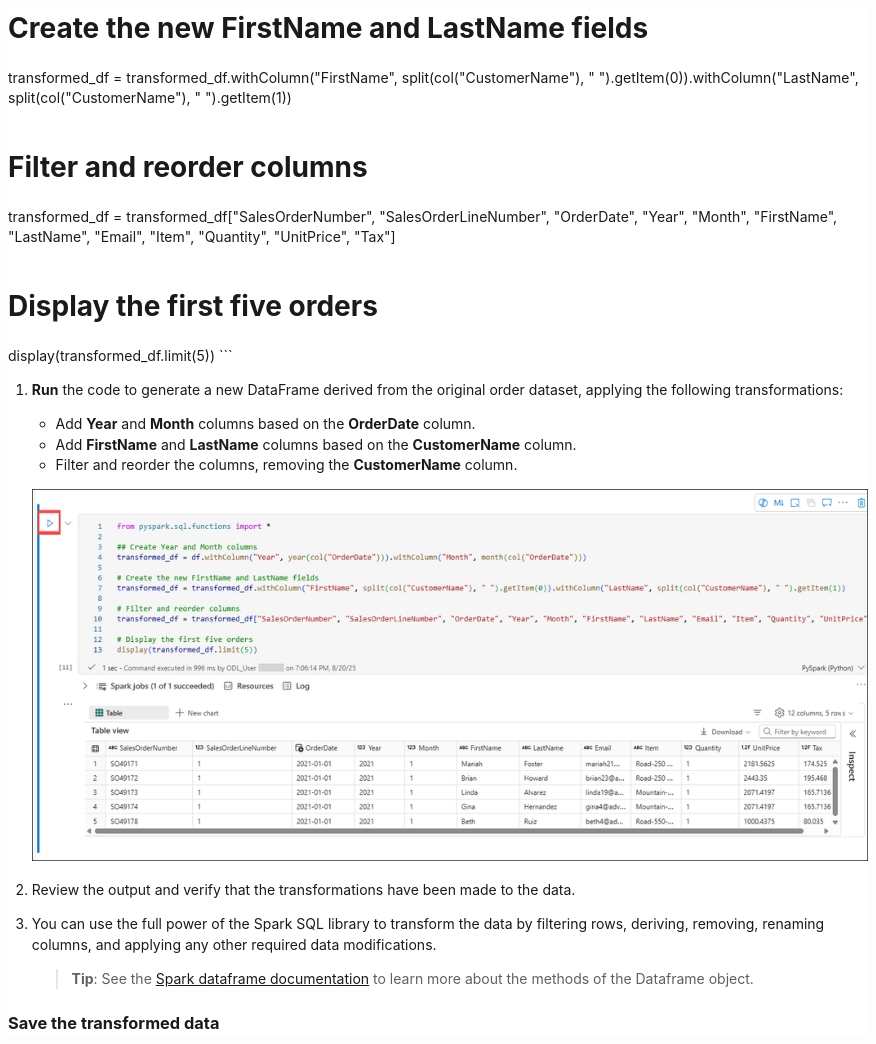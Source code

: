    # Create the new FirstName and LastName fields
   transformed_df = transformed_df.withColumn("FirstName", split(col("CustomerName"), " ").getItem(0)).withColumn("LastName", split(col("CustomerName"), " ").getItem(1))

   # Filter and reorder columns
   transformed_df = transformed_df["SalesOrderNumber", "SalesOrderLineNumber", "OrderDate", "Year", "Month", "FirstName", "LastName", "Email", "Item", "Quantity", "UnitPrice", "Tax"]

   # Display the first five orders
   display(transformed_df.limit(5))
    ```

1. **Run** the code to generate a new DataFrame derived from the original order dataset, applying the following transformations:

    - Add **Year** and **Month** columns based on the **OrderDate** column.
    - Add **FirstName** and **LastName** columns based on the **CustomerName** column.
    - Filter and reorder the columns, removing the **CustomerName** column.

    ![](./Images2/1/t6-2aa.png)

1. Review the output and verify that the transformations have been made to the data.

1. You can use the full power of the Spark SQL library to transform the data by filtering rows, deriving, removing, renaming columns, and applying any other required data modifications.

    > **Tip**: See the [Spark dataframe documentation](https://spark.apache.org/docs/latest/api/python/reference/pyspark.sql/dataframe.html) to learn more about the methods of the Dataframe object.

### Save the transformed data
